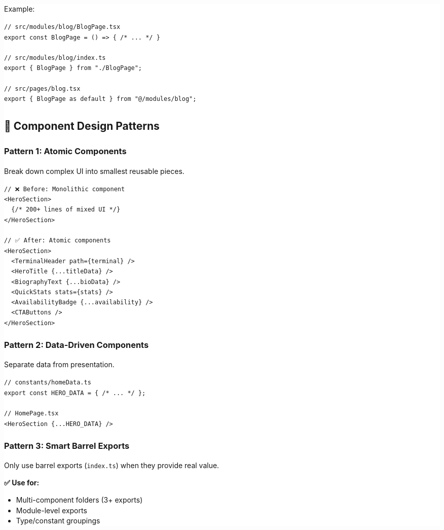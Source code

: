 Example:
```tsx
// src/modules/blog/BlogPage.tsx
export const BlogPage = () => { /* ... */ }

// src/modules/blog/index.ts
export { BlogPage } from "./BlogPage";

// src/pages/blog.tsx
export { BlogPage as default } from "@/modules/blog";
```

## 📝 Component Design Patterns

### Pattern 1: Atomic Components
Break down complex UI into smallest reusable pieces.

```tsx
// ❌ Before: Monolithic component
<HeroSection>
  {/* 200+ lines of mixed UI */}
</HeroSection>

// ✅ After: Atomic components
<HeroSection>
  <TerminalHeader path={terminal} />
  <HeroTitle {...titleData} />
  <BiographyText {...bioData} />
  <QuickStats stats={stats} />
  <AvailabilityBadge {...availability} />
  <CTAButtons />
</HeroSection>
```

### Pattern 2: Data-Driven Components
Separate data from presentation.

```tsx
// constants/homeData.ts
export const HERO_DATA = { /* ... */ };

// HomePage.tsx
<HeroSection {...HERO_DATA} />
```

### Pattern 3: Smart Barrel Exports
Only use barrel exports (`index.ts`) when they provide real value.

**✅ Use for:**
- Multi-component folders (3+ exports)
- Module-level exports
- Type/constant groupings
